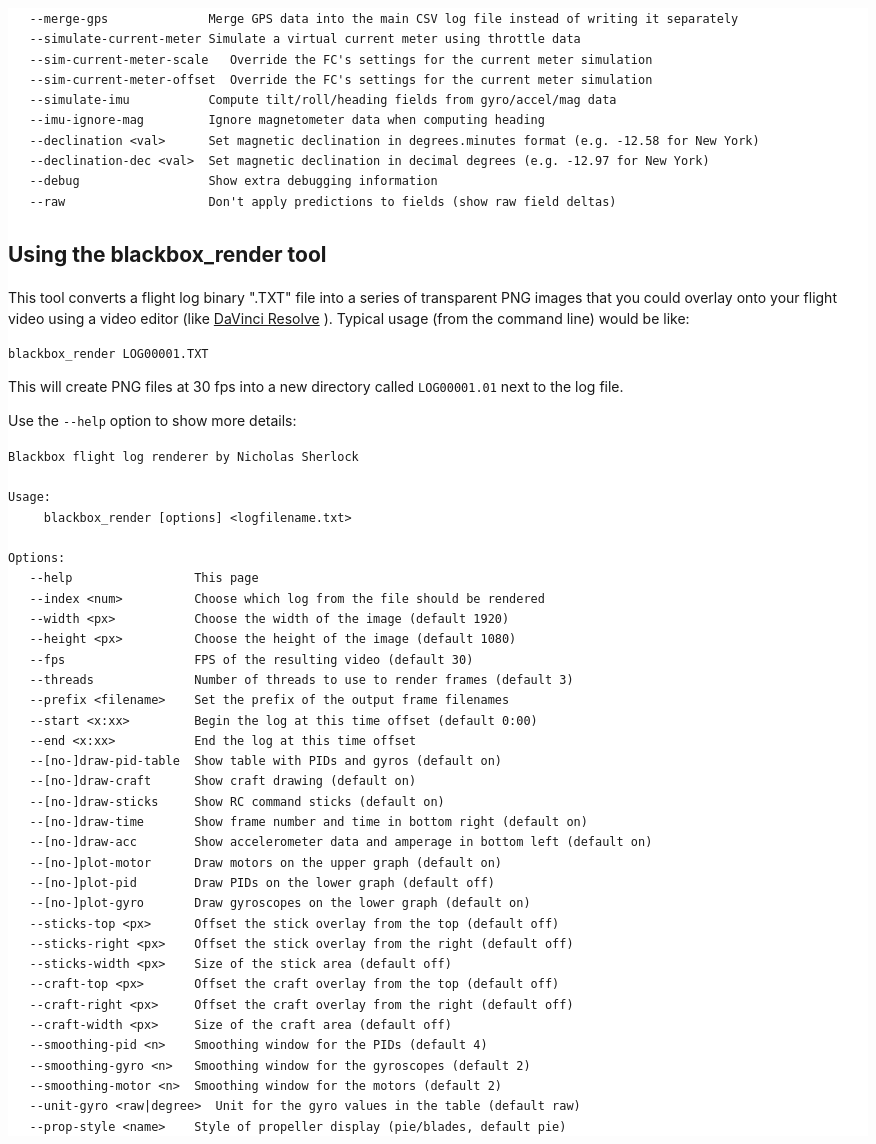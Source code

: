 ```text
   --merge-gps              Merge GPS data into the main CSV log file instead of writing it separately
   --simulate-current-meter Simulate a virtual current meter using throttle data
   --sim-current-meter-scale   Override the FC's settings for the current meter simulation
   --sim-current-meter-offset  Override the FC's settings for the current meter simulation
   --simulate-imu           Compute tilt/roll/heading fields from gyro/accel/mag data
   --imu-ignore-mag         Ignore magnetometer data when computing heading
   --declination <val>      Set magnetic declination in degrees.minutes format (e.g. -12.58 for New York)
   --declination-dec <val>  Set magnetic declination in decimal degrees (e.g. -12.97 for New York)
   --debug                  Show extra debugging information
   --raw                    Don't apply predictions to fields (show raw field deltas)
```

## Using the blackbox_render tool

This tool converts a flight log binary ".TXT" file into a series of transparent PNG images that you could overlay onto
your flight video using a video editor (like [DaVinci Resolve][] ). Typical usage (from the command line) would be like:

```bash
blackbox_render LOG00001.TXT
```

This will create PNG files at 30 fps into a new directory called `LOG00001.01` next to the log file.

Use the `--help` option to show more details:

```text
Blackbox flight log renderer by Nicholas Sherlock

Usage:
     blackbox_render [options] <logfilename.txt>

Options:
   --help                 This page
   --index <num>          Choose which log from the file should be rendered
   --width <px>           Choose the width of the image (default 1920)
   --height <px>          Choose the height of the image (default 1080)
   --fps                  FPS of the resulting video (default 30)
   --threads              Number of threads to use to render frames (default 3)
   --prefix <filename>    Set the prefix of the output frame filenames
   --start <x:xx>         Begin the log at this time offset (default 0:00)
   --end <x:xx>           End the log at this time offset
   --[no-]draw-pid-table  Show table with PIDs and gyros (default on)
   --[no-]draw-craft      Show craft drawing (default on)
   --[no-]draw-sticks     Show RC command sticks (default on)
   --[no-]draw-time       Show frame number and time in bottom right (default on)
   --[no-]draw-acc        Show accelerometer data and amperage in bottom left (default on)
   --[no-]plot-motor      Draw motors on the upper graph (default on)
   --[no-]plot-pid        Draw PIDs on the lower graph (default off)
   --[no-]plot-gyro       Draw gyroscopes on the lower graph (default on)
   --sticks-top <px>      Offset the stick overlay from the top (default off)
   --sticks-right <px>    Offset the stick overlay from the right (default off)
   --sticks-width <px>    Size of the stick area (default off)
   --craft-top <px>       Offset the craft overlay from the top (default off)
   --craft-right <px>     Offset the craft overlay from the right (default off)
   --craft-width <px>     Size of the craft area (default off)
   --smoothing-pid <n>    Smoothing window for the PIDs (default 4)
   --smoothing-gyro <n>   Smoothing window for the gyroscopes (default 2)
   --smoothing-motor <n>  Smoothing window for the motors (default 2)
   --unit-gyro <raw|degree>  Unit for the gyro values in the table (default raw)
   --prop-style <name>    Style of propeller display (pie/blades, default pie)
```

[DaVinci Resolve]: https://www.blackmagicdesign.com/products/davinciresolve
[Xcode development tool]: https://itunes.apple.com/us/app/xcode/id497799835
[Homebrew]: http://brew.sh/
[MacPorts]: https://www.macports.org/